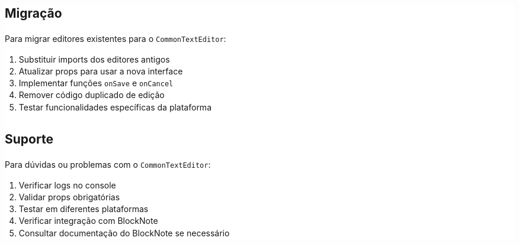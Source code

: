 ## Migração

Para migrar editores existentes para o `CommonTextEditor`:

1. Substituir imports dos editores antigos
2. Atualizar props para usar a nova interface
3. Implementar funções `onSave` e `onCancel`
4. Remover código duplicado de edição
5. Testar funcionalidades específicas da plataforma

## Suporte

Para dúvidas ou problemas com o `CommonTextEditor`:

1. Verificar logs no console
2. Validar props obrigatórias
3. Testar em diferentes plataformas
4. Verificar integração com BlockNote
5. Consultar documentação do BlockNote se necessário
